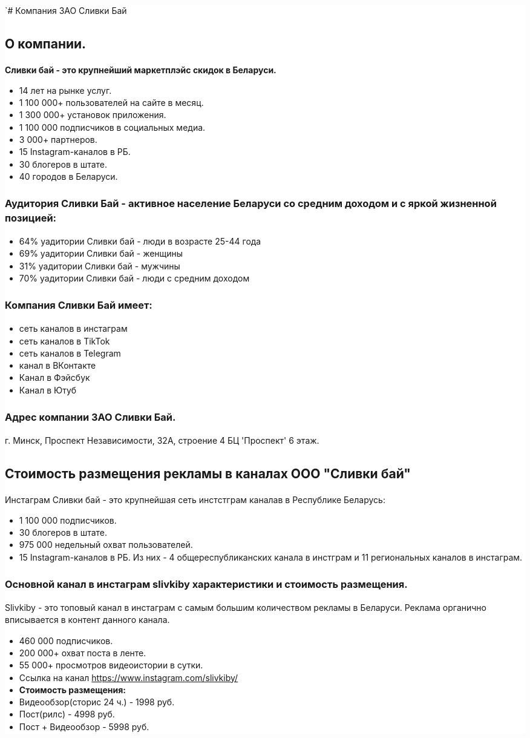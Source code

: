 `# Компания ЗАО Сливки Бай


## О компании. 

**Сливки бай - это крупнейший маркетплэйс скидок в Беларуси.**
* 14 лет на рынке услуг.
* 1 100 000+ пользователей на сайте в месяц.
* 1 300 000+ установок приложения.
* 1 100 000 подписчиков в социальных медиа.
* 3 000+ партнеров.
* 15 Instagram-каналов в РБ.
* 30 блогеров в штате.
* 40 городов в Беларуси.

### Аудитория Сливки Бай - активное население Беларуси со средним доходом и с яркой жизненной позицией:
- 64% уадитории Сливки бай - люди в возрасте 25-44 года
- 69% уадитории Сливки бай - женщины
- 31% уадитории Сливки бай - мужчины
- 70% уадитории Сливки бай - люди с средним доходом

### Компания Сливки Бай имеет:
- сеть каналов в инстаграм
- сеть каналов в TikTok
- сеть каналов в Telegram
- канал в ВКонтакте
- Канал в Фэйсбук
- Канал в Ютуб

### Адрес компании ЗАО Сливки Бай.
г. Минск, Проспект Независимости, 32А, строение 4 БЦ 'Проспект' 6 этаж.


## Стоимость размещения рекламы в каналах ООО "Сливки бай"

Инстаграм Сливки бай - это крупнейшая сеть инстстграм каналав в Республике Беларусь:
* 1 100 000 подписчиков.
* 30 блогеров в штате.
* 975 000 недельный охват пользователей.
* 15 Instagram-каналов в РБ. Из них - 4 общереспубликанских канала в инстграм и 11 региональных каналов в инстаграм.

### Основной канал в инстаграм slivkiby характеристики и стоимость размещения.
Slivkiby - это топовый канал в инстаграм с самым большим количеством рекламы в Беларуси. Реклама органично вписывается в контент данного канала. 
* 460 000 подписчиков.
* 200 000+ охват поста в ленте.
* 55 000+ просмотров видеоистории в сутки.
* Ссылка на канал https://www.instagram.com/slivkiby/
 * **Стоимость размещения:**
* Видеообзор(сторис 24 ч.) - 1998 руб.
* Пост(рилс) - 4998 руб.
* Пост + Видеообзор - 5998 руб.

